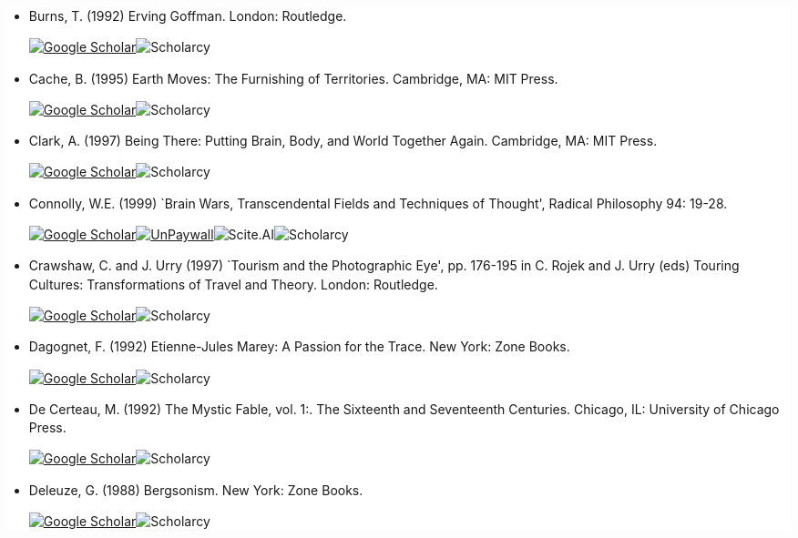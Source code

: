 -   Burns, T. (1992) Erving Goffman. London: Routledge.
    
    [![Google Scholar](chrome://new-tab-page/build/_assets/gscholar_icon-KDHRDF25.png)](https://scholar.google.co.uk/scholar?q=Burns%2C%20T.%20Erving%20Goffman%201992 "Google Scholar")![Scholarcy](chrome://new-tab-page/build/_assets/scholarcy-icon-YBQSCQWB.png "Scholarcy findings")
    
-   Cache, B. (1995) Earth Moves: The Furnishing of Territories. Cambridge, MA: MIT Press.
    
    [![Google Scholar](chrome://new-tab-page/build/_assets/gscholar_icon-KDHRDF25.png)](https://scholar.google.co.uk/scholar?q=Cache%2C%20B.%20Earth%20Moves%3A%20The%20Furnishing%20of%20Territories%201995 "Google Scholar")![Scholarcy](chrome://new-tab-page/build/_assets/scholarcy-icon-YBQSCQWB.png "Scholarcy findings")
    
-   Clark, A. (1997) Being There: Putting Brain, Body, and World Together Again. Cambridge, MA: MIT Press.
    
    [![Google Scholar](chrome://new-tab-page/build/_assets/gscholar_icon-KDHRDF25.png)](https://scholar.google.co.uk/scholar?q=Clark%2C%20A.%20Being%20There%3A%20Putting%20Brain%2C%20Body%2C%20and%20World%20Together%20Again%201997 "Google Scholar")![Scholarcy](chrome://new-tab-page/build/_assets/scholarcy-icon-YBQSCQWB.png "Scholarcy findings")
    
-   Connolly, W.E. (1999) `Brain Wars, Transcendental Fields and Techniques of Thought', Radical Philosophy 94: 19-28.
    
    [![Google Scholar](chrome://new-tab-page/build/_assets/gscholar_icon-KDHRDF25.png)](https://scholar.google.co.uk/scholar?q=Connolly%2C%20W.E.%20%60Brain%20Wars%2C%20Transcendental%20Fields%20and%20Techniques%20of%20Thought%27%201999 "Google Scholar")[![UnPaywall](chrome://new-tab-page/build/_assets/oa_icon-QSBG3PJR.png)](http://engine.scholarcy.com/oa_version?query=Connolly%2C%20W.E.%20%60Brain%20Wars%2C%20Transcendental%20Fields%20and%20Techniques%20of%20Thought%27%201999 "Locate full text with UnPaywall")![Scite.AI](chrome://new-tab-page/build/_assets/scite-5CRUXPFZ.png "Look up on scite.ai")![Scholarcy](chrome://new-tab-page/build/_assets/scholarcy-icon-YBQSCQWB.png "Scholarcy findings")
    
-   Crawshaw, C. and J. Urry (1997) `Tourism and the Photographic Eye', pp. 176-195 in C. Rojek and J. Urry (eds) Touring Cultures: Transformations of Travel and Theory. London: Routledge.
    
    [![Google Scholar](chrome://new-tab-page/build/_assets/gscholar_icon-KDHRDF25.png)](https://scholar.google.co.uk/scholar?q=Crawshaw%2C%20C.%20Urry%2C%20J.%20%60Tourism%20and%20the%20Photographic%20Eye%27%201997 "Google Scholar")![Scholarcy](chrome://new-tab-page/build/_assets/scholarcy-icon-YBQSCQWB.png "Scholarcy findings")
    
-   Dagognet, F. (1992) Etienne-Jules Marey: A Passion for the Trace. New York: Zone Books.
    
    [![Google Scholar](chrome://new-tab-page/build/_assets/gscholar_icon-KDHRDF25.png)](https://scholar.google.co.uk/scholar?q=Dagognet%2C%20F.%20Etienne-Jules%20Marey%3A%20A%20Passion%20for%20the%20Trace%201992 "Google Scholar")![Scholarcy](chrome://new-tab-page/build/_assets/scholarcy-icon-YBQSCQWB.png "Scholarcy findings")
    
-   De Certeau, M. (1992) The Mystic Fable, vol. 1:. The Sixteenth and Seventeenth Centuries. Chicago, IL: University of Chicago Press.
    
    [![Google Scholar](chrome://new-tab-page/build/_assets/gscholar_icon-KDHRDF25.png)](https://scholar.google.co.uk/scholar?q=Certeau%2C%20M.%20The%20Mystic%20Fable%2C%20vol.%201%3A.%20The%20Sixteenth%20and%20Seventeenth%20Centuries%201992 "Google Scholar")![Scholarcy](chrome://new-tab-page/build/_assets/scholarcy-icon-YBQSCQWB.png "Scholarcy findings")
    
-   Deleuze, G. (1988) Bergsonism. New York: Zone Books.
    
    [![Google Scholar](chrome://new-tab-page/build/_assets/gscholar_icon-KDHRDF25.png)](https://scholar.google.co.uk/scholar?q=Deleuze%2C%20G.%20Bergsonism%201988 "Google Scholar")![Scholarcy](chrome://new-tab-page/build/_assets/scholarcy-icon-YBQSCQWB.png "Scholarcy findings")
    